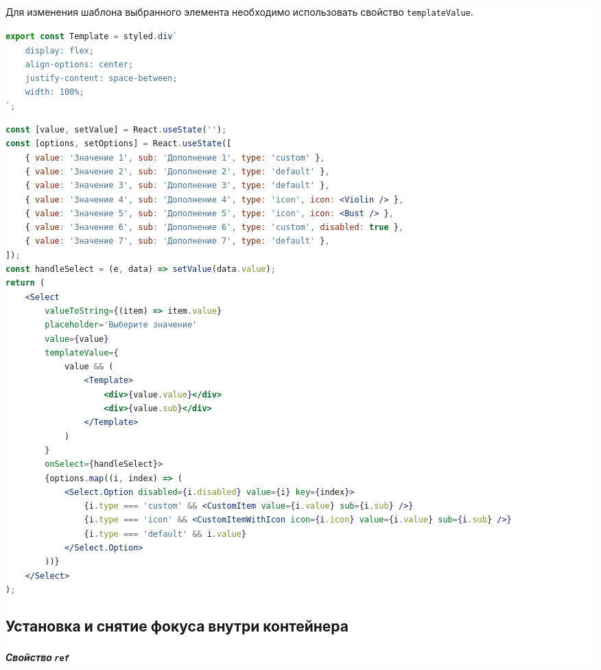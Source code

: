 Для изменения шаблона выбранного элемента необходимо использовать свойство `templateValue`.

```javascript
export const Template = styled.div`
    display: flex;
    align-options: center;
    justify-content: space-between;
    width: 100%;
`;
```

```jsx
const [value, setValue] = React.useState('');
const [options, setOptions] = React.useState([
    { value: 'Значение 1', sub: 'Дополнение 1', type: 'custom' },
    { value: 'Значение 2', sub: 'Дополнение 2', type: 'default' },
    { value: 'Значение 3', sub: 'Дополнение 3', type: 'default' },
    { value: 'Значение 4', sub: 'Дополнение 4', type: 'icon', icon: <Violin /> },
    { value: 'Значение 5', sub: 'Дополнение 5', type: 'icon', icon: <Bust /> },
    { value: 'Значение 6', sub: 'Дополнение 6', type: 'custom', disabled: true },
    { value: 'Значение 7', sub: 'Дополнение 7', type: 'default' },
]);
const handleSelect = (e, data) => setValue(data.value);
return (
    <Select
        valueToString={(item) => item.value}
        placeholder='Выберите значение'
        value={value}
        templateValue={
            value && (
                <Template>
                    <div>{value.value}</div>
                    <div>{value.sub}</div>
                </Template>
            )
        }
        onSelect={handleSelect}>
        {options.map((i, index) => (
            <Select.Option disabled={i.disabled} value={i} key={index}>
                {i.type === 'custom' && <CustomItem value={i.value} sub={i.sub} />}
                {i.type === 'icon' && <CustomItemWithIcon icon={i.icon} value={i.value} sub={i.sub} />}
                {i.type === 'default' && i.value}
            </Select.Option>
        ))}
    </Select>
);
```

## Установка и снятие фокуса внутри контейнера
##### Свойство `ref`
